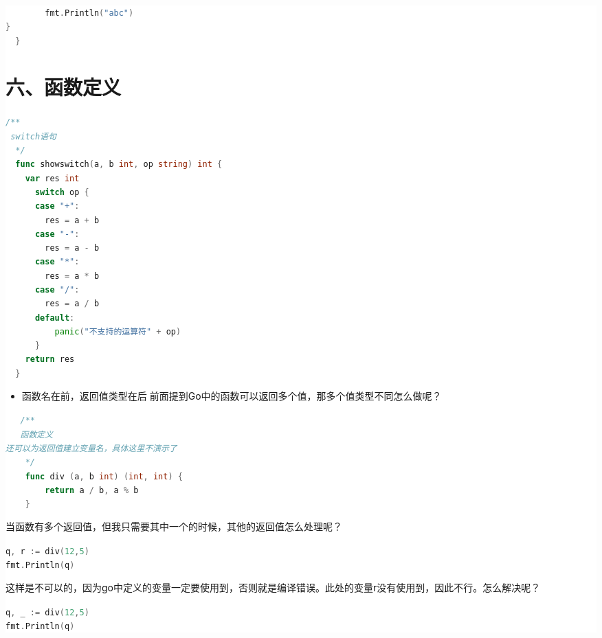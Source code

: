 ```go
  		fmt.Println("abc")
}
  }
```

# 六、函数定义

```go
/**
 switch语句
  */
  func showswitch(a, b int, op string) int {
  	var res int
	  switch op {
	  case "+":
	  	res = a + b
	  case "-":
	  	res = a - b
	  case "*":
	  	res = a * b
	  case "/":
	  	res = a / b
	  default:
		  panic("不支持的运算符" + op)
	  }
  	return res
  }
```

- 函数名在前，返回值类型在后
  前面提到Go中的函数可以返回多个值，那多个值类型不同怎么做呢？

```go
   /**
   函数定义
还可以为返回值建立变量名，具体这里不演示了
    */
    func div (a, b int) (int, int) {
    	return a / b, a % b
	}
```

当函数有多个返回值，但我只需要其中一个的时候，其他的返回值怎么处理呢？

```go
q, r := div(12,5)
fmt.Println(q)
```



这样是不可以的，因为go中定义的变量一定要使用到，否则就是编译错误。此处的变量r没有使用到，因此不行。怎么解决呢？

```go
q, _ := div(12,5)
fmt.Println(q)
```
